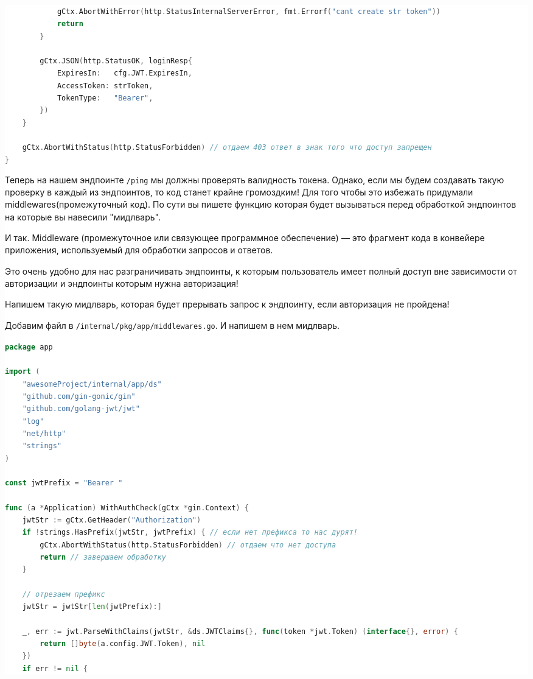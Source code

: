 ```go
			gCtx.AbortWithError(http.StatusInternalServerError, fmt.Errorf("cant create str token"))
			return
		}

		gCtx.JSON(http.StatusOK, loginResp{
			ExpiresIn:   cfg.JWT.ExpiresIn,
			AccessToken: strToken,
			TokenType:   "Bearer",
		})
	}

	gCtx.AbortWithStatus(http.StatusForbidden) // отдаем 403 ответ в знак того что доступ запрещен
}
```

Теперь на нашем эндпоинте `/ping` мы должны проверять валидность токена.
Однако, если мы будем создавать такую проверку в каждый из эндпоинтов,
то код станет крайне громоздким! Для того чтобы это избежать придумали middlewares(промежуточный код).
По сути вы пишете функцию которая будет вызываться перед обработкой эндпоинтов на которые вы навесили
"мидлварь".

И так. Middleware (промежуточное или связующее программное обеспечение)
— это фрагмент кода в конвейере приложения,
используемый для обработки запросов и ответов.

Это очень удобно для нас разграничивать эндпоинты, к которым пользователь имеет полный доступ вне зависимости от
авторизации
и эндпоинты которым нужна авторизация!

Напишем такую мидлварь, которая будет прерывать запрос к эндпоинту, если авторизация не пройдена!

Добавим файл в ```/internal/pkg/app/middlewares.go```. И напишем в нем мидлварь.

```go
package app

import (
	"awesomeProject/internal/app/ds"
	"github.com/gin-gonic/gin"
	"github.com/golang-jwt/jwt"
	"log"
	"net/http"
	"strings"
)

const jwtPrefix = "Bearer "

func (a *Application) WithAuthCheck(gCtx *gin.Context) {
	jwtStr := gCtx.GetHeader("Authorization")
	if !strings.HasPrefix(jwtStr, jwtPrefix) { // если нет префикса то нас дурят!
		gCtx.AbortWithStatus(http.StatusForbidden) // отдаем что нет доступа
		return // завершаем обработку
	}

	// отрезаем префикс
	jwtStr = jwtStr[len(jwtPrefix):]

	_, err := jwt.ParseWithClaims(jwtStr, &ds.JWTClaims{}, func(token *jwt.Token) (interface{}, error) {
		return []byte(a.config.JWT.Token), nil
	})
	if err != nil {
```
